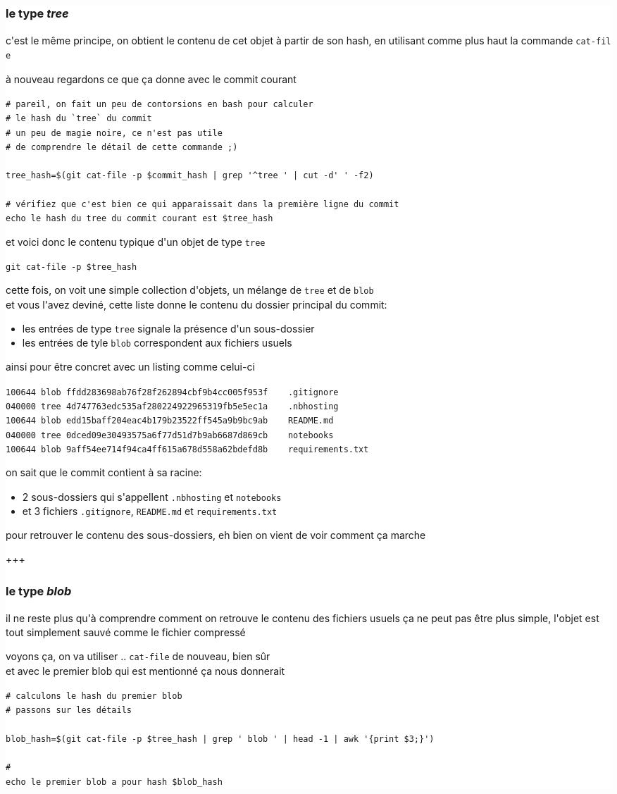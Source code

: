### le type *tree*

c'est le même principe, on obtient le contenu de cet objet à partir de son hash, en utilisant comme plus haut la commande `cat-file`

à nouveau regardons ce que ça donne avec le commit courant

```{code-cell}
# pareil, on fait un peu de contorsions en bash pour calculer 
# le hash du `tree` du commit 
# un peu de magie noire, ce n'est pas utile 
# de comprendre le détail de cette commande ;)

tree_hash=$(git cat-file -p $commit_hash | grep '^tree ' | cut -d' ' -f2)

# vérifiez que c'est bien ce qui apparaissait dans la première ligne du commit
echo le hash du tree du commit courant est $tree_hash
```

et voici donc le contenu typique d'un objet de type `tree`

```{code-cell}
git cat-file -p $tree_hash
```

cette fois, on voit une simple collection d'objets, un mélange de `tree` et de `blob`  
et vous l'avez deviné, cette liste donne le contenu du dossier principal du commit:
- les entrées de type `tree` signale la présence d'un sous-dossier
- les entrées de tyle `blob` correspondent aux fichiers usuels

ainsi pour être concret avec un listing comme celui-ci
```console
100644 blob ffdd283698ab76f28f262894cbf9b4cc005f953f	.gitignore
040000 tree 4d747763edc535af280224922965319fb5e5ec1a	.nbhosting
100644 blob edd15baff204eac4b179b23522ff545a9b9bc9ab	README.md
040000 tree 0dced09e30493575a6f77d51d7b9ab6687d869cb	notebooks
100644 blob 9aff54ee714f94ca4ff615a678d558a62bdefd8b	requirements.txt
```
on sait que le commit contient à sa racine:

* 2 sous-dossiers qui s'appellent `.nbhosting` et `notebooks`
* et 3 fichiers `.gitignore`, `README.md` et `requirements.txt`

pour retrouver le contenu des sous-dossiers, eh bien on vient de voir comment ça marche

+++

### le type *blob*

il ne reste plus qu'à comprendre comment on retrouve le contenu des fichiers usuels
ça ne peut pas être plus simple, l'objet est tout simplement sauvé comme le fichier compressé

voyons ça, on va utiliser .. `cat-file` de nouveau, bien sûr  
et avec le premier blob qui est mentionné ça nous donnerait

```{code-cell}
# calculons le hash du premier blob
# passons sur les détails

blob_hash=$(git cat-file -p $tree_hash | grep ' blob ' | head -1 | awk '{print $3;}')

# 
echo le premier blob a pour hash $blob_hash
```
